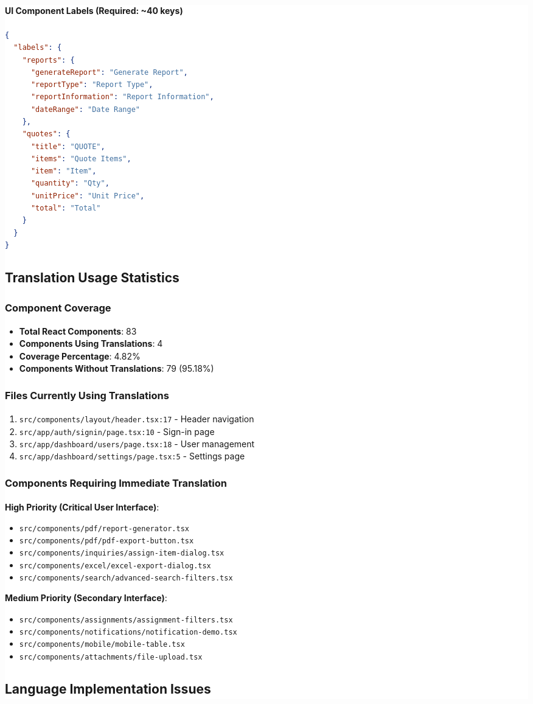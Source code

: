 #### UI Component Labels (Required: ~40 keys)
```json
{
  "labels": {
    "reports": {
      "generateReport": "Generate Report",
      "reportType": "Report Type",
      "reportInformation": "Report Information",
      "dateRange": "Date Range"
    },
    "quotes": {
      "title": "QUOTE",
      "items": "Quote Items",
      "item": "Item",
      "quantity": "Qty",
      "unitPrice": "Unit Price",
      "total": "Total"
    }
  }
}
```

## Translation Usage Statistics

### Component Coverage
- **Total React Components**: 83
- **Components Using Translations**: 4
- **Coverage Percentage**: 4.82%
- **Components Without Translations**: 79 (95.18%)

### Files Currently Using Translations
1. `src/components/layout/header.tsx:17` - Header navigation
2. `src/app/auth/signin/page.tsx:10` - Sign-in page
3. `src/app/dashboard/users/page.tsx:18` - User management
4. `src/app/dashboard/settings/page.tsx:5` - Settings page

### Components Requiring Immediate Translation
**High Priority (Critical User Interface)**:
- `src/components/pdf/report-generator.tsx`
- `src/components/pdf/pdf-export-button.tsx`
- `src/components/inquiries/assign-item-dialog.tsx`
- `src/components/excel/excel-export-dialog.tsx`
- `src/components/search/advanced-search-filters.tsx`

**Medium Priority (Secondary Interface)**:
- `src/components/assignments/assignment-filters.tsx`
- `src/components/notifications/notification-demo.tsx`
- `src/components/mobile/mobile-table.tsx`
- `src/components/attachments/file-upload.tsx`

## Language Implementation Issues
